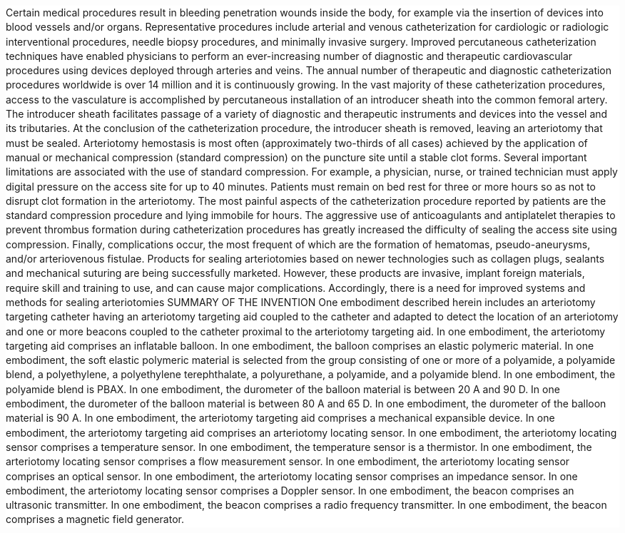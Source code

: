 Certain medical procedures result in bleeding penetration wounds inside the body, for example via the insertion of devices into blood vessels and/or organs. Representative procedures include arterial and venous catheterization for cardiologic or radiologic interventional procedures, needle biopsy procedures, and minimally invasive surgery. Improved percutaneous catheterization techniques have enabled physicians to perform an ever-increasing number of diagnostic and therapeutic cardiovascular procedures using devices deployed through arteries and veins. The annual number of therapeutic and diagnostic catheterization procedures worldwide is over 14 million and it is continuously growing.
In the vast majority of these catheterization procedures, access to the vasculature is accomplished by percutaneous installation of an introducer sheath into the common femoral artery. The introducer sheath facilitates passage of a variety of diagnostic and therapeutic instruments and devices into the vessel and its tributaries. At the conclusion of the catheterization procedure, the introducer sheath is removed, leaving an arteriotomy that must be sealed. Arteriotomy hemostasis is most often (approximately two-thirds of all cases) achieved by the application of manual or mechanical compression (standard compression) on the puncture site until a stable clot forms. Several important limitations are associated with the use of standard compression. For example, a physician, nurse, or trained technician must apply digital pressure on the access site for up to 40 minutes. Patients must remain on bed rest for three or more hours so as not to disrupt clot formation in the arteriotomy. The most painful aspects of the catheterization procedure reported by patients are the standard compression procedure and lying immobile for hours. The aggressive use of anticoagulants and antiplatelet therapies to prevent thrombus formation during catheterization procedures has greatly increased the difficulty of sealing the access site using compression. Finally, complications occur, the most frequent of which are the formation of hematomas, pseudo-aneurysms, and/or arteriovenous fistulae.
Products for sealing arteriotomies based on newer technologies such as collagen plugs, sealants and mechanical suturing are being successfully marketed. However, these products are invasive, implant foreign materials, require skill and training to use, and can cause major complications. Accordingly, there is a need for improved systems and methods for sealing arteriotomies
SUMMARY OF THE INVENTION
One embodiment described herein includes an arteriotomy targeting catheter having an arteriotomy targeting aid coupled to the catheter and adapted to detect the location of an arteriotomy and one or more beacons coupled to the catheter proximal to the arteriotomy targeting aid. In one embodiment, the arteriotomy targeting aid comprises an inflatable balloon. In one embodiment, the balloon comprises an elastic polymeric material. In one embodiment, the soft elastic polymeric material is selected from the group consisting of one or more of a polyamide, a polyamide blend, a polyethylene, a polyethylene terephthalate, a polyurethane, a polyamide, and a polyamide blend. In one embodiment, the polyamide blend is PBAX. In one embodiment, the durometer of the balloon material is between 20 A and 90 D. In one embodiment, the durometer of the balloon material is between 80 A and 65 D. In one embodiment, the durometer of the balloon material is 90 A. In one embodiment, the arteriotomy targeting aid comprises a mechanical expansible device. In one embodiment, the arteriotomy targeting aid comprises an arteriotomy locating sensor. In one embodiment, the arteriotomy locating sensor comprises a temperature sensor. In one embodiment, the temperature sensor is a thermistor. In one embodiment, the arteriotomy locating sensor comprises a flow measurement sensor. In one embodiment, the arteriotomy locating sensor comprises an optical sensor. In one embodiment, the arteriotomy locating sensor comprises an impedance sensor. In one embodiment, the arteriotomy locating sensor comprises a Doppler sensor. In one embodiment, the beacon comprises an ultrasonic transmitter. In one embodiment, the beacon comprises a radio frequency transmitter. In one embodiment, the beacon comprises a magnetic field generator.